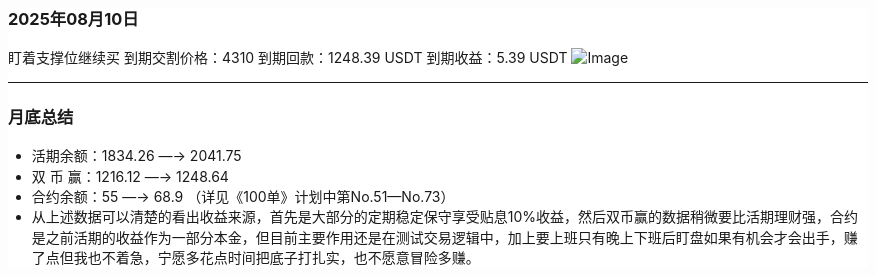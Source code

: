 
### 2025年08月10日

盯着支撑位继续买
到期交割价格：4310
到期回款：1248.39 USDT 
到期收益：5.39 USDT
<img width="1170" height="697" alt="Image" src="https://github.com/user-attachments/assets/5aeff572-8db7-4bef-a1e0-482c2153399d" />

---

### 月底总结

- 活期余额：1834.26  —→  2041.75
- 双  币  赢：1216.12 —→ 1248.64
- 合约余额：55 —→ 68.9 （详见《100单》计划中第No.51—No.73）
- 从上述数据可以清楚的看出收益来源，首先是大部分的定期稳定保守享受贴息10%收益，然后双币赢的数据稍微要比活期理财强，合约是之前活期的收益作为一部分本金，但目前主要作用还是在测试交易逻辑中，加上要上班只有晚上下班后盯盘如果有机会才会出手，赚了点但我也不着急，宁愿多花点时间把底子打扎实，也不愿意冒险多赚。